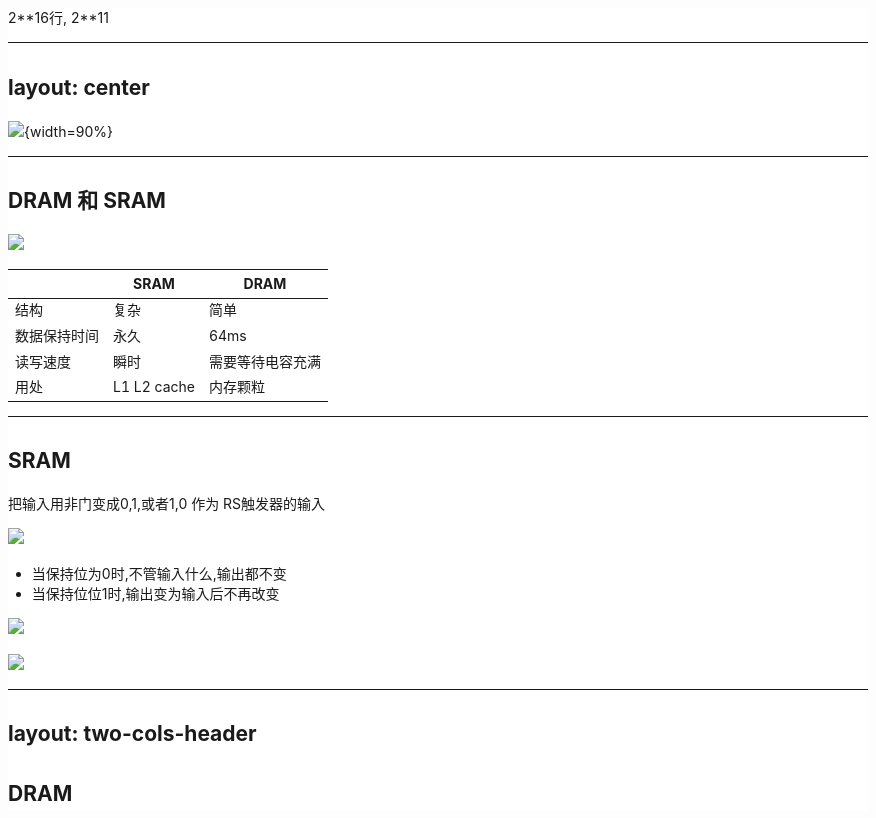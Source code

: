 <p>
2**16行, 2**11
</p>

---
layout: center
---

![](./public/逻辑图.png){width=90%}

---

## DRAM 和 SRAM

![](/SRAM和DRAM.png)

||SRAM|DRAM|
|---|----|----|
|结构|复杂|简单|
|数据保持时间|永久|64ms|
|读写速度|瞬时|需要等待电容充满|
|用处|L1 L2 cache|内存颗粒|

---

## SRAM
把输入用非门变成0,1,或者1,0 作为 RS触发器的输入

<div grid="~ cols-2">

![](/锁存器.png)

* 当保持位为0时,不管输入什么,输出都不变
* 当保持位位1时,输出变为输入后不再改变

</div>

<div grid="~ cols-2">

![](/RS触发器0.png)

![](/RS触发器1.png)

</div>


---
layout: two-cols-header
---

## DRAM
